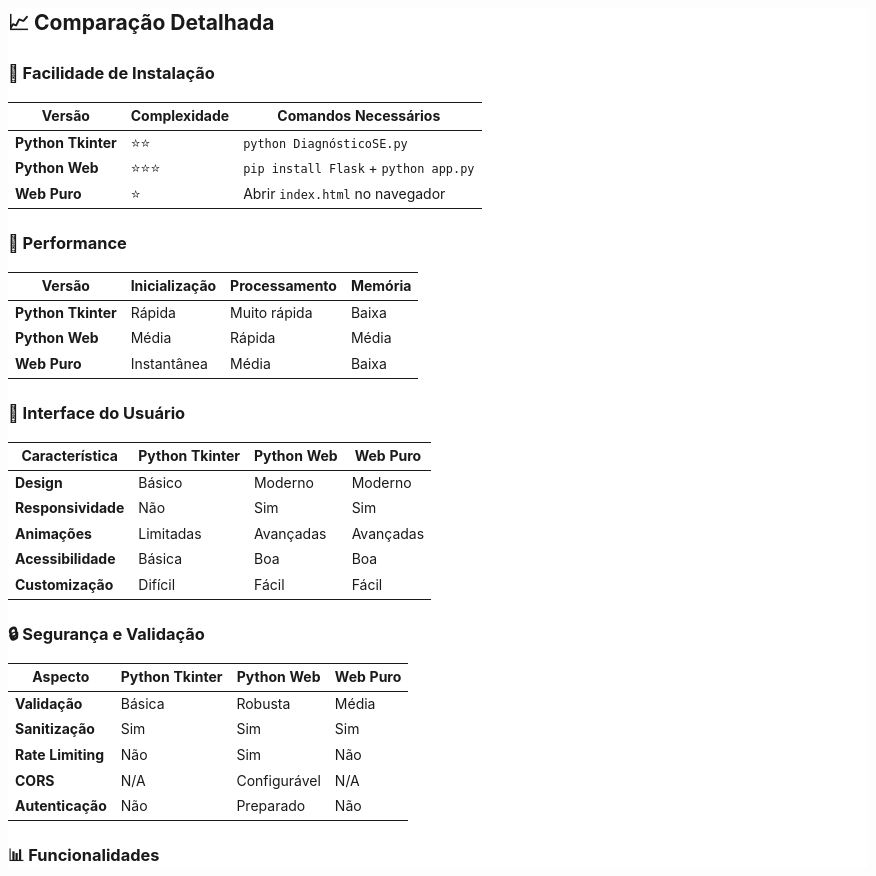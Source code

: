 ## 📈 Comparação Detalhada

### 🔧 Facilidade de Instalação

| Versão | Complexidade | Comandos Necessários |
|--------|--------------|---------------------|
| **Python Tkinter** | ⭐⭐ | `python DiagnósticoSE.py` |
| **Python Web** | ⭐⭐⭐ | `pip install Flask` + `python app.py` |
| **Web Puro** | ⭐ | Abrir `index.html` no navegador |

### 🚀 Performance

| Versão | Inicialização | Processamento | Memória |
|--------|---------------|---------------|---------|
| **Python Tkinter** | Rápida | Muito rápida | Baixa |
| **Python Web** | Média | Rápida | Média |
| **Web Puro** | Instantânea | Média | Baixa |

### 🎨 Interface do Usuário

| Característica | Python Tkinter | Python Web | Web Puro |
|----------------|----------------|------------|----------|
| **Design** | Básico | Moderno | Moderno |
| **Responsividade** | Não | Sim | Sim |
| **Animações** | Limitadas | Avançadas | Avançadas |
| **Acessibilidade** | Básica | Boa | Boa |
| **Customização** | Difícil | Fácil | Fácil |

### 🔒 Segurança e Validação

| Aspecto | Python Tkinter | Python Web | Web Puro |
|---------|----------------|------------|----------|
| **Validação** | Básica | Robusta | Média |
| **Sanitização** | Sim | Sim | Sim |
| **Rate Limiting** | Não | Sim | Não |
| **CORS** | N/A | Configurável | N/A |
| **Autenticação** | Não | Preparado | Não |

### 📊 Funcionalidades
